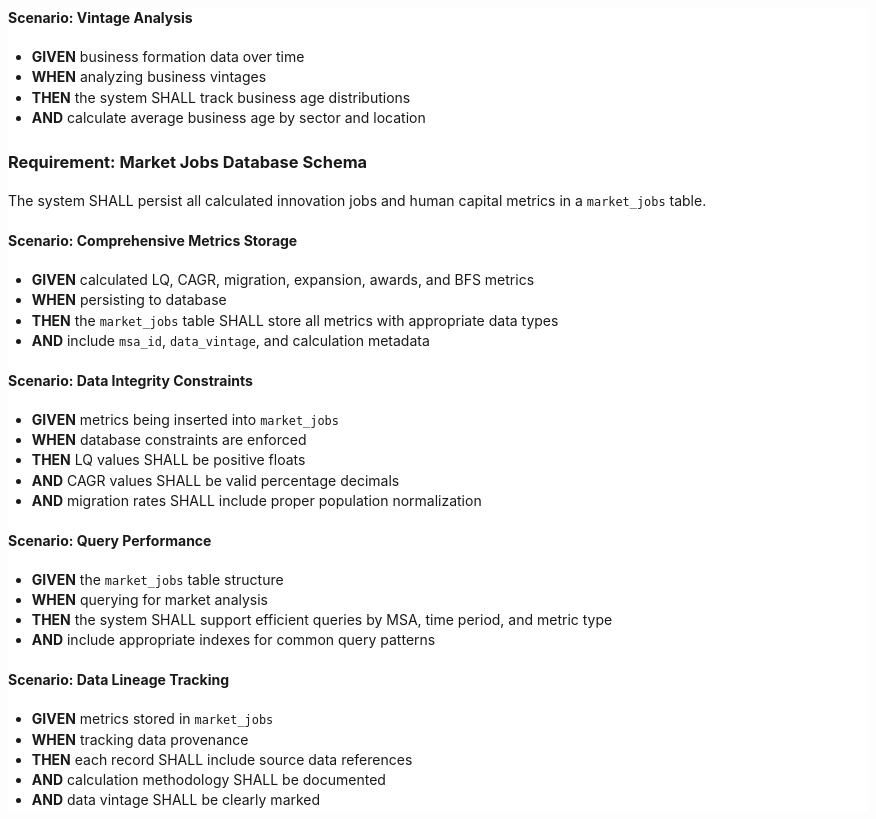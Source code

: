 #### Scenario: Vintage Analysis
- **GIVEN** business formation data over time
- **WHEN** analyzing business vintages
- **THEN** the system SHALL track business age distributions
- **AND** calculate average business age by sector and location

### Requirement: Market Jobs Database Schema
The system SHALL persist all calculated innovation jobs and human capital metrics in a `market_jobs` table.

#### Scenario: Comprehensive Metrics Storage
- **GIVEN** calculated LQ, CAGR, migration, expansion, awards, and BFS metrics
- **WHEN** persisting to database
- **THEN** the `market_jobs` table SHALL store all metrics with appropriate data types
- **AND** include `msa_id`, `data_vintage`, and calculation metadata

#### Scenario: Data Integrity Constraints
- **GIVEN** metrics being inserted into `market_jobs`
- **WHEN** database constraints are enforced
- **THEN** LQ values SHALL be positive floats
- **AND** CAGR values SHALL be valid percentage decimals
- **AND** migration rates SHALL include proper population normalization

#### Scenario: Query Performance
- **GIVEN** the `market_jobs` table structure
- **WHEN** querying for market analysis
- **THEN** the system SHALL support efficient queries by MSA, time period, and metric type
- **AND** include appropriate indexes for common query patterns

#### Scenario: Data Lineage Tracking
- **GIVEN** metrics stored in `market_jobs`
- **WHEN** tracking data provenance
- **THEN** each record SHALL include source data references
- **AND** calculation methodology SHALL be documented
- **AND** data vintage SHALL be clearly marked
